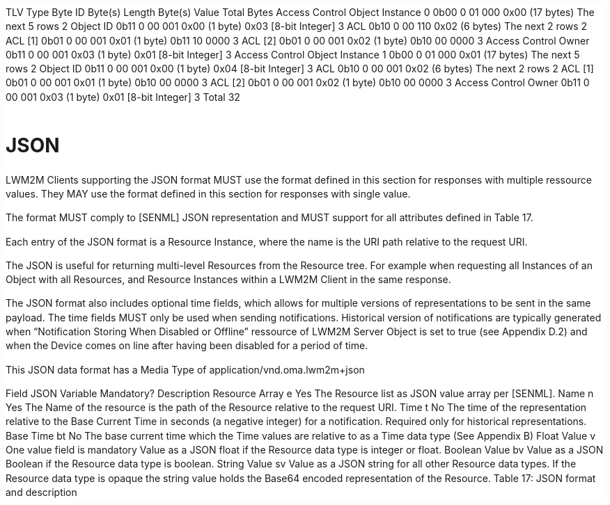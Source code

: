 TLV	Type Byte	ID Byte(s)	Length Byte(s)	Value	Total Bytes
Access Control Object Instance 0	0b00 0 01 000	0x00	(17 bytes)	The next 5 rows	2
Object ID	0b11 0 00 001	0x00	(1 byte)	0x03 [8-bit Integer]	3
ACL	0b10 0 00 110	0x02	(6 bytes)	The next 2 rows	2
ACL [1]	0b01 0 00 001	0x01	(1 byte)	0b11 10 0000	3
ACL [2]	0b01 0 00 001	0x02	(1 byte)	0b10 00 0000	3
Access Control Owner	0b11 0 00 001	0x03	(1 byte)	0x01 [8-bit Integer]	3
Access Control Object Instance 1	0b00 0 01 000	0x01	(17 bytes)	The next 5 rows	2
Object ID	0b11 0 00 001	0x00	(1 byte)	0x04 [8-bit Integer]	3
ACL	0b10 0 00 001	0x02	(6 bytes)	The next 2 rows	2
ACL [1]	0b01 0 00 001	0x01	(1 byte)	0b10 00 0000	3
ACL [2]	0b01 0 00 001	0x02	(1 byte)	0b10 00 0000	3
Access Control Owner	0b11 0 00 001	0x03	(1 byte)	0x01 [8-bit Integer]	3
Total	32



# JSON

LWM2M Clients supporting the JSON format MUST use the format defined in this section for responses with multiple ressource values. They MAY use the format defined in this section for responses with single value.

The format MUST comply to [SENML] JSON representation and MUST support for all attributes defined in Table 17.

Each entry of the JSON format is a Resource Instance, where the name is the URI path relative to the request URI.

The JSON is useful for returning multi-level Resources from the Resource tree. For example when requesting all Instances of an Object with all Resources, and Resource Instances within a LWM2M Client in the same response.

The JSON format also includes optional time fields, which allows for multiple versions of representations to be sent in the same payload. The time fields MUST only be used when sending notifications. Historical version of notifications are typically generated when “Notification Storing When Disabled or Offline” ressource of LWM2M Server Object is set to true (see Appendix D.2) and when the Device comes on line after having been disabled for a period of time.

This JSON data format has a Media Type of application/vnd.oma.lwm2m+json

Field	JSON Variable	Mandatory?	Description
Resource Array	e	Yes	The Resource list as JSON value array per [SENML].
Name	n	Yes	The Name of the resource is the path of the Resource relative to the request URI.
Time	t	No	The time of the representation relative to the Base Current Time in seconds (a negative integer) for a notification. Required only for historical representations.
Base Time	bt	No	The base current time which the Time values are relative to as a Time data type (See Appendix B)
Float Value	v	One value field is mandatory	Value as a JSON float if the Resource data type is integer or float.
Boolean Value	bv		Value as a JSON Boolean if the Resource data type is boolean.
String Value	sv		Value as a JSON string for all other Resource data types. If the Resource data type is opaque the string value holds the Base64 encoded representation of the Resource.
Table 17: JSON format and description
